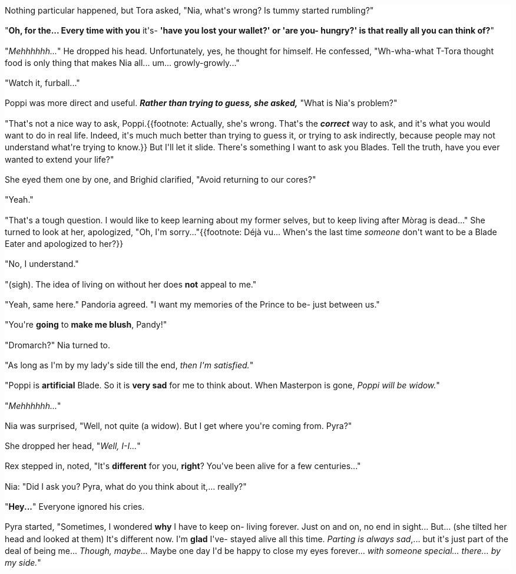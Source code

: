 Nothing particular happened, but Tora asked, "Nia, what's wrong? Is tummy started rumbling?"

"**Oh, for the... Every time with you** it's- **'have you lost your wallet?' or 'are you- hungry?' is that really all you can think of?**"

"_Mehhhhhh..._" He dropped his head. Unfortunately, yes, he thought for himself. He confessed, "Wh-wha-what T-Tora thought food is only thing that makes Nia all... um... growly-growly..."

"Watch it, furball..."

Poppi was more direct and useful. **_Rather than trying to guess, she asked,_** "What is Nia's problem?"

"That's not a nice way to ask, Poppi.{{footnote: Actually, she's wrong. That's the **_correct_** way to ask, and it's what you would want to do in real life. Indeed, it's much much better than trying to guess it, or trying to ask indirectly, because people may not understand what're trying to know.}} But I'll let it slide. There's something I want to ask you Blades. Tell the truth, have you ever wanted to extend your life?"

She eyed them one by one, and Brighid clarified, "Avoid returning to our cores?"

"Yeah."

"That's a tough question. I would like to keep learning about my former selves, but to keep living after Mòrag is dead..." She turned to look at her, apologized, "Oh, I'm sorry..."{{footnote: Déjà vu... When's the last time _someone_ don't want to be a Blade Eater and apologized to her?}}

"No, I understand."

"(sigh). The idea of living on without her does **not** appeal to me."

"Yeah, same here." Pandoria agreed. "I want my memories of the Prince to be- just between us."

"You're **going** to **make me blush**, Pandy!"

"Dromarch?" Nia turned to. 

"As long as I'm by my lady's side till the end, _then I'm satisfied._"

"Poppi is **artificial** Blade. So it is **very sad** for me to think about. When Masterpon is gone, _Poppi will be widow._"

"_Mehhhhhh..._"

Nia was surprised, "Well, not quite (a widow). But I get where you're coming from. Pyra?"

She dropped her head, "_Well, I-I..._"

Rex stepped in, noted, "It's **different** for you, **right**? You've been alive for a few centuries..."

Nia: "Did I ask you? Pyra, what do you think about it,... really?"

"**Hey...**" Everyone ignored his cries. 

Pyra started, "Sometimes, I wondered **why** I have to keep on- living forever. Just on and on, no end in sight... But... (she tilted her head and looked at them) It's different now. I'm **glad** I've- stayed alive all this time. _Parting is always sad_,... but it's just part of the deal of being me... _Though, maybe..._ Maybe one day I'd be happy to close my eyes forever... _with someone special... there... by my side._"
